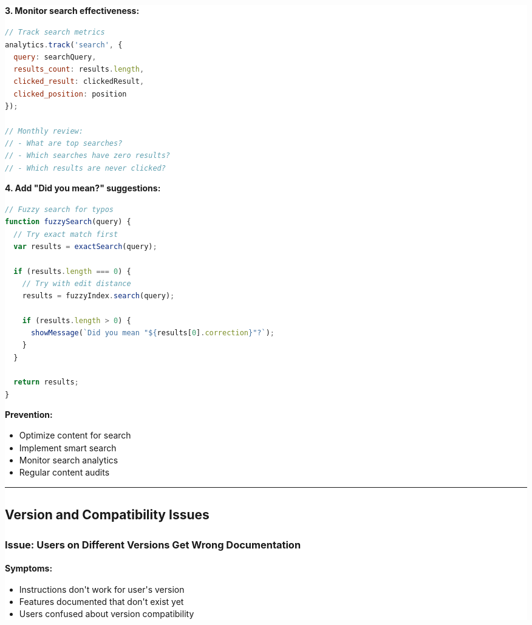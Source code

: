 **3. Monitor search effectiveness:**
```javascript
// Track search metrics
analytics.track('search', {
  query: searchQuery,
  results_count: results.length,
  clicked_result: clickedResult,
  clicked_position: position
});

// Monthly review:
// - What are top searches?
// - Which searches have zero results?
// - Which results are never clicked?
```

**4. Add "Did you mean?" suggestions:**
```javascript
// Fuzzy search for typos
function fuzzySearch(query) {
  // Try exact match first
  var results = exactSearch(query);

  if (results.length === 0) {
    // Try with edit distance
    results = fuzzyIndex.search(query);

    if (results.length > 0) {
      showMessage(`Did you mean "${results[0].correction}"?`);
    }
  }

  return results;
}
```

**Prevention:**
- Optimize content for search
- Implement smart search
- Monitor search analytics
- Regular content audits

---

## Version and Compatibility Issues

### Issue: Users on Different Versions Get Wrong Documentation

**Symptoms:**
- Instructions don't work for user's version
- Features documented that don't exist yet
- Users confused about version compatibility
